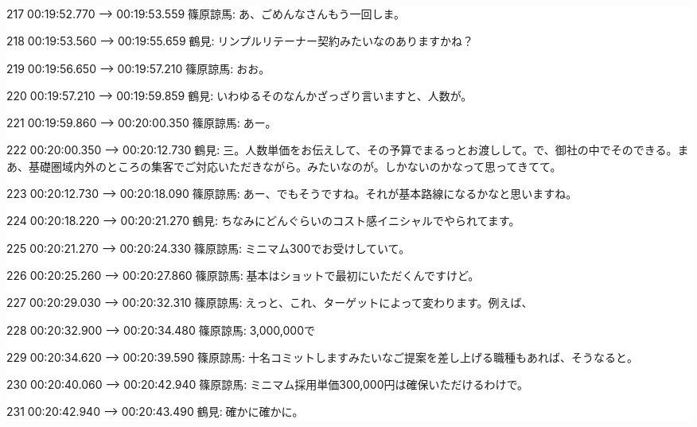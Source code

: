 217
00:19:52.770 --> 00:19:53.559
篠原諒馬: あ、ごめんなさんもう一回しま。

218
00:19:53.560 --> 00:19:55.659
鶴見: リンプルリテーナー契約みたいなのありますかね？

219
00:19:56.650 --> 00:19:57.210
篠原諒馬: おお。

220
00:19:57.210 --> 00:19:59.859
鶴見: いわゆるそのなんかざっざり言いますと、人数が。

221
00:19:59.860 --> 00:20:00.350
篠原諒馬: あー。

222
00:20:00.350 --> 00:20:12.730
鶴見: 三。人数単価をお伝えして、その予算でまるっとお渡しして。で、御社の中でそのできる。まあ、基礎圏域内外のところの集客でご対応いただきながら。みたいなのが。しかないのかなって思ってきてて。

223
00:20:12.730 --> 00:20:18.090
篠原諒馬: あー、でもそうですね。それが基本路線になるかなと思いますね。

224
00:20:18.220 --> 00:20:21.270
鶴見: ちなみにどんぐらいのコスト感イニシャルでやられてます。

225
00:20:21.270 --> 00:20:24.330
篠原諒馬: ミニマム300でお受けしていて。

226
00:20:25.260 --> 00:20:27.860
篠原諒馬: 基本はショットで最初にいただくんですけど。

227
00:20:29.030 --> 00:20:32.310
篠原諒馬: えっと、これ、ターゲットによって変わります。例えば、

228
00:20:32.900 --> 00:20:34.480
篠原諒馬: 3,000,000で

229
00:20:34.620 --> 00:20:39.590
篠原諒馬: 十名コミットしますみたいなご提案を差し上げる職種もあれば、そうなると。

230
00:20:40.060 --> 00:20:42.940
篠原諒馬: ミニマム採用単価300,000円は確保いただけるわけで。

231
00:20:42.940 --> 00:20:43.490
鶴見: 確かに確かに。
